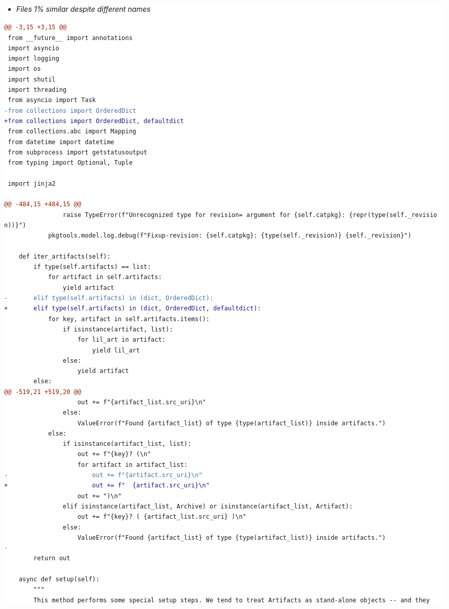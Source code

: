  * *Files 1% similar despite different names*

```diff
@@ -3,15 +3,15 @@
 from __future__ import annotations
 import asyncio
 import logging
 import os
 import shutil
 import threading
 from asyncio import Task
-from collections import OrderedDict
+from collections import OrderedDict, defaultdict
 from collections.abc import Mapping
 from datetime import datetime
 from subprocess import getstatusoutput
 from typing import Optional, Tuple
 
 import jinja2
 
@@ -484,15 +484,15 @@
 				raise TypeError(f"Unrecognized type for revision= argument for {self.catpkg}: {repr(type(self._revision))}")
 			pkgtools.model.log.debug(f"Fixup-revision: {self.catpkg}: {type(self._revision)} {self._revision}")
 
 	def iter_artifacts(self):
 		if type(self.artifacts) == list:
 			for artifact in self.artifacts:
 				yield artifact
-		elif type(self.artifacts) in (dict, OrderedDict):
+		elif type(self.artifacts) in (dict, OrderedDict, defaultdict):
 			for key, artifact in self.artifacts.items():
 				if isinstance(artifact, list):
 					for lil_art in artifact:
 						yield lil_art
 				else:
 					yield artifact
 		else:
@@ -519,21 +519,20 @@
 					out += f"{artifact_list.src_uri}\n"
 				else:
 					ValueError(f"Found {artifact_list} of type {type(artifact_list)} inside artifacts.")
 			else:
 				if isinstance(artifact_list, list):
 					out += f"{key}? (\n"
 					for artifact in artifact_list:
-						out += f"{artifact.src_uri}\n"
+						out += f"  {artifact.src_uri}\n"
 					out += ")\n"
 				elif isinstance(artifact_list, Archive) or isinstance(artifact_list, Artifact):
 					out += f"{key}? ( {artifact_list.src_uri} )\n"
 				else:
 					ValueError(f"Found {artifact_list} of type {type(artifact_list)} inside artifacts.")
-
 		return out
 
 	async def setup(self):
 		"""
 		This method performs some special setup steps. We tend to treat Artifacts as stand-alone objects -- and they
```